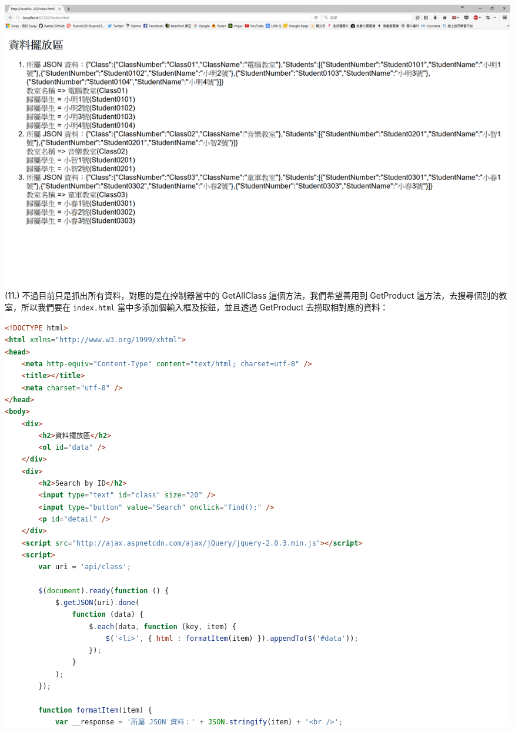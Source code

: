 ![Web API v2 成果](/img/posts/aFMJEJD.png)



(11.) 不過目前只是抓出所有資料，對應的是在控制器當中的 GetAllClass 這個方法，我們希望善用到 GetProduct 這方法，去搜尋個別的教室，所以我們要在 `index.html` 當中多添加個輸入框及按鈕，並且透過 GetProduct 去撈取相對應的資料：

```html
<!DOCTYPE html>
<html xmlns="http://www.w3.org/1999/xhtml">
<head>
    <meta http-equiv="Content-Type" content="text/html; charset=utf-8" />
    <title></title>
    <meta charset="utf-8" />
</head>
<body>
    <div>
        <h2>資料擺放區</h2>
        <ol id="data" />
    </div>
    <div>
        <h2>Search by ID</h2>
        <input type="text" id="class" size="20" />
        <input type="button" value="Search" onclick="find();" />
        <p id="detail" />
    </div>
    <script src="http://ajax.aspnetcdn.com/ajax/jQuery/jquery-2.0.3.min.js"></script>
    <script>
        var uri = 'api/class';

        $(document).ready(function () {
            $.getJSON(uri).done(
                function (data) {
                    $.each(data, function (key, item) {
                        $('<li>', { html : formatItem(item) }).appendTo($('#data'));
                    });
                }
            );
        });

        function formatItem(item) {
            var __response = '所屬 JSON 資料：' + JSON.stringify(item) + '<br />';
```